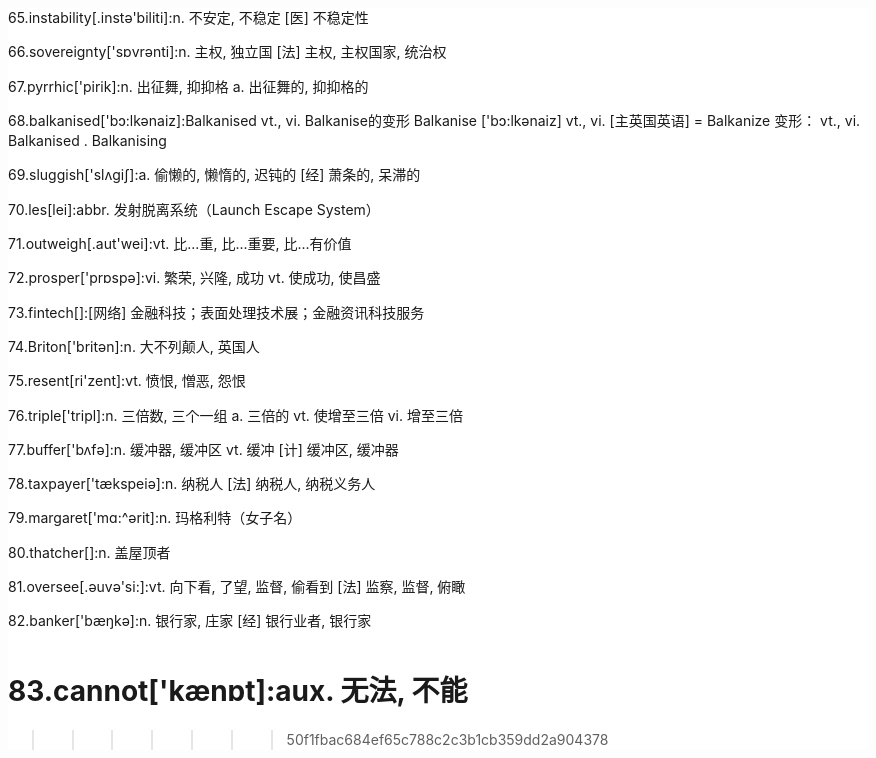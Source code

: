 65.instability[.instә'biliti]:n. 不安定, 不稳定 [医] 不稳定性 

66.sovereignty['sɒvrәnti]:n. 主权, 独立国 [法] 主权, 主权国家, 统治权 

67.pyrrhic['pirik]:n. 出征舞, 抑抑格 a. 出征舞的, 抑抑格的 

68.balkanised['bɔ:lkənaiz]:Balkanised vt., vi. Balkanise的变形 Balkanise ['bɔ:lkənaiz] vt., vi. [主英国英语] = Balkanize 变形： vt., vi. Balkanised . Balkanising 

69.sluggish['slʌgiʃ]:a. 偷懒的, 懒惰的, 迟钝的 [经] 萧条的, 呆滞的 

70.les[lei]:abbr. 发射脱离系统（Launch Escape System） 

71.outweigh[.aut'wei]:vt. 比...重, 比...重要, 比...有价值 

72.prosper['prɒspә]:vi. 繁荣, 兴隆, 成功 vt. 使成功, 使昌盛 

73.fintech[]:[网络] 金融科技；表面处理技术展；金融资讯科技服务 

74.Briton['britәn]:n. 大不列颠人, 英国人 

75.resent[ri'zent]:vt. 愤恨, 憎恶, 怨恨 

76.triple['tripl]:n. 三倍数, 三个一组 a. 三倍的 vt. 使增至三倍 vi. 增至三倍 

77.buffer['bʌfә]:n. 缓冲器, 缓冲区 vt. 缓冲 [计] 缓冲区, 缓冲器 

78.taxpayer['tækspeiә]:n. 纳税人 [法] 纳税人, 纳税义务人 

79.margaret['mɑ:^әrit]:n. 玛格利特（女子名） 

80.thatcher[]:n. 盖屋顶者 

81.oversee[.әuvә'si:]:vt. 向下看, 了望, 监督, 偷看到 [法] 监察, 监督, 俯瞰 

82.banker['bæŋkә]:n. 银行家, 庄家 [经] 银行业者, 银行家 

83.cannot['kænɒt]:aux. 无法, 不能 
=======
>>>>>>> 50f1fbac684ef65c788c2c3b1cb359dd2a904378

